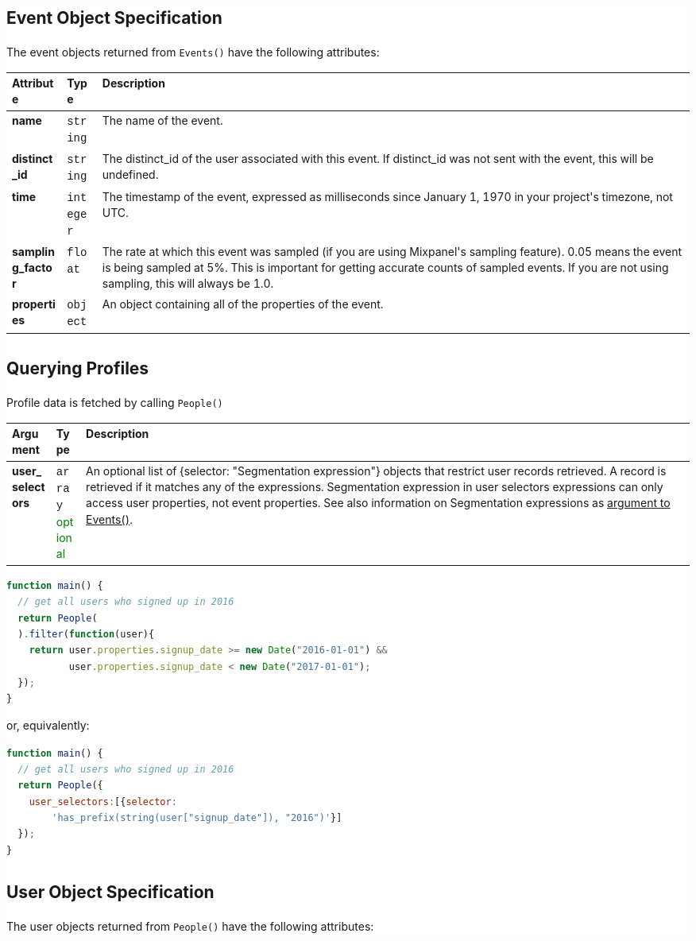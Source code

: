 

## Event Object Specification

The event objects returned from `Events()` have the following attributes:

| Attribute           | Type                                              | Description                                                                                                                                                                                                                                                    |
| :------------------ | :------------------------------------------------ | :------------------------------------------------------------------------------------------------------------------------------------------------------------------------------------------------------------------------------------------------------------- |
| **name**            | <span style="font-family: courier">string</span>  | The name of the event.                                                                                                                                                                                                                                         |
| **distinct_id**     | <span style="font-family: courier">string</span>  | The distinct_id of the user associated with this event. If distinct_id was not sent with the event, this will be undefined.                                                                                                                                    |
| **time**            | <span style="font-family: courier">integer</span> | The timestamp of the event, expressed as milliseconds since January 1, 1970 in your project's timezone, not UTC.                                                                                                                                               |
| **sampling_factor** | <span style="font-family: courier">float</span>   | The rate at which this event was sampled (if you are using Mixpanel's sampling feature). 0.05 means the event is being sampled at 5%. This is important for getting accurate counts of sampled events. If you are not using sampling, this will always be 1.0. |
| **properties**      | <span style="font-family: courier">object</span>  | An object containing all of the properties of the event.                                                                                                                                                                                                       |

## Querying Profiles

Profile data is fetched by calling `People()`

| Argument           | Type                                                                                           | Description                                                                                                                                                                                                                                                                                                                                                                                |
| :----------------- | :--------------------------------------------------------------------------------------------- | :----------------------------------------------------------------------------------------------------------------------------------------------------------------------------------------------------------------------------------------------------------------------------------------------------------------------------------------------------------------------------------------- |
| **user_selectors** | <span style="font-family: courier">array</span></br><span style="color: green">optional</span> | An optional list of {selector: "Segmentation expression"} objects that restrict user records retrieved. A record is retrieved if it matches any of the expressions. Segmentation expression in user selectors expressions can only access user properties, not event properties. See also information on Segmentation expressions as [argument to Events()](ref:segmentation-expressions). |

```javascript Example
function main() {
  // get all users who signed up in 2016
  return People(
  ).filter(function(user){
    return user.properties.signup_date >= new Date("2016-01-01") &&
           user.properties.signup_date < new Date("2017-01-01");
  });
}
```



or, equivalently:

```javascript Example
function main() {
  // get all users who signed up in 2016
  return People({
    user_selectors:[{selector:
        'has_prefix(string(user["signup_date"]), "2016")'}]
  });
}
```



## User Object Specification

The user objects returned from `People()` have the following attributes:
